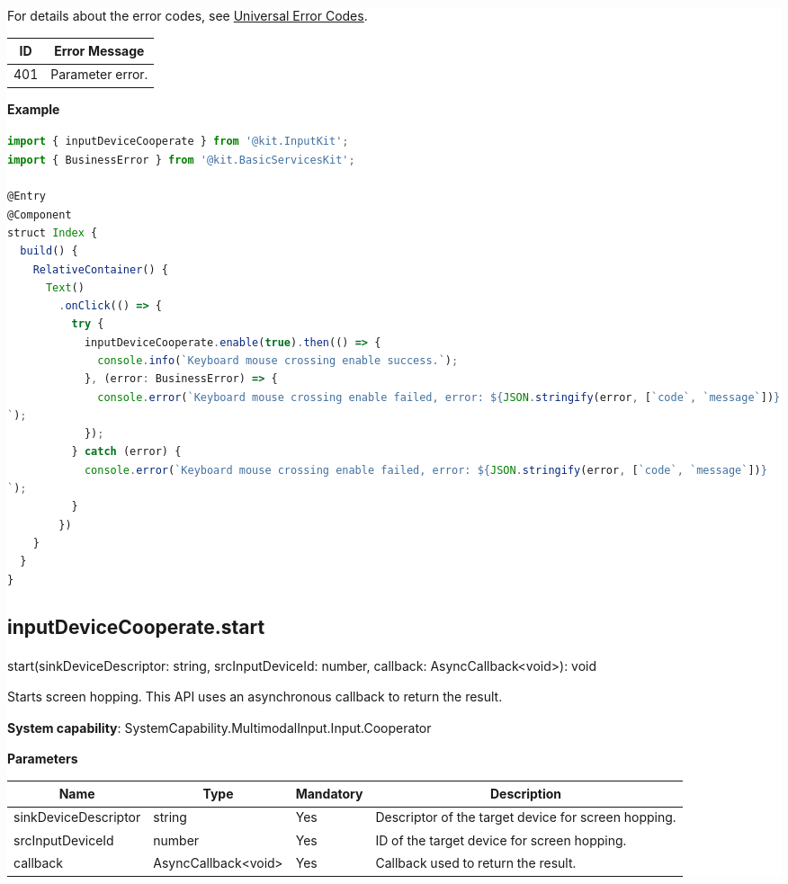 For details about the error codes, see [Universal Error Codes](../errorcode-universal.md).

| ID| Error Message         |
| -------- | -----------------|
| 401 | Parameter error.      |

**Example**

```ts
import { inputDeviceCooperate } from '@kit.InputKit';
import { BusinessError } from '@kit.BasicServicesKit';

@Entry
@Component
struct Index {
  build() {
    RelativeContainer() {
      Text()
        .onClick(() => {
          try {
            inputDeviceCooperate.enable(true).then(() => {
              console.info(`Keyboard mouse crossing enable success.`);
            }, (error: BusinessError) => {
              console.error(`Keyboard mouse crossing enable failed, error: ${JSON.stringify(error, [`code`, `message`])}`);
            });
          } catch (error) {
            console.error(`Keyboard mouse crossing enable failed, error: ${JSON.stringify(error, [`code`, `message`])}`);
          }
        })
    }
  }
}
```

## inputDeviceCooperate.start

start(sinkDeviceDescriptor: string, srcInputDeviceId: number, callback: AsyncCallback\<void>): void

Starts screen hopping. This API uses an asynchronous callback to return the result.

**System capability**: SystemCapability.MultimodalInput.Input.Cooperator

**Parameters**

| Name               | Type                         | Mandatory | Description                           |
| --------             | ---------------------------- | ----  | ----------------------------   |
| sinkDeviceDescriptor | string                       |  Yes  | Descriptor of the target device for screen hopping.            |
| srcInputDeviceId     | number                       |  Yes  | ID of the target device for screen hopping.          |
| callback             | AsyncCallback\<void>         |  Yes   | Callback used to return the result.|
